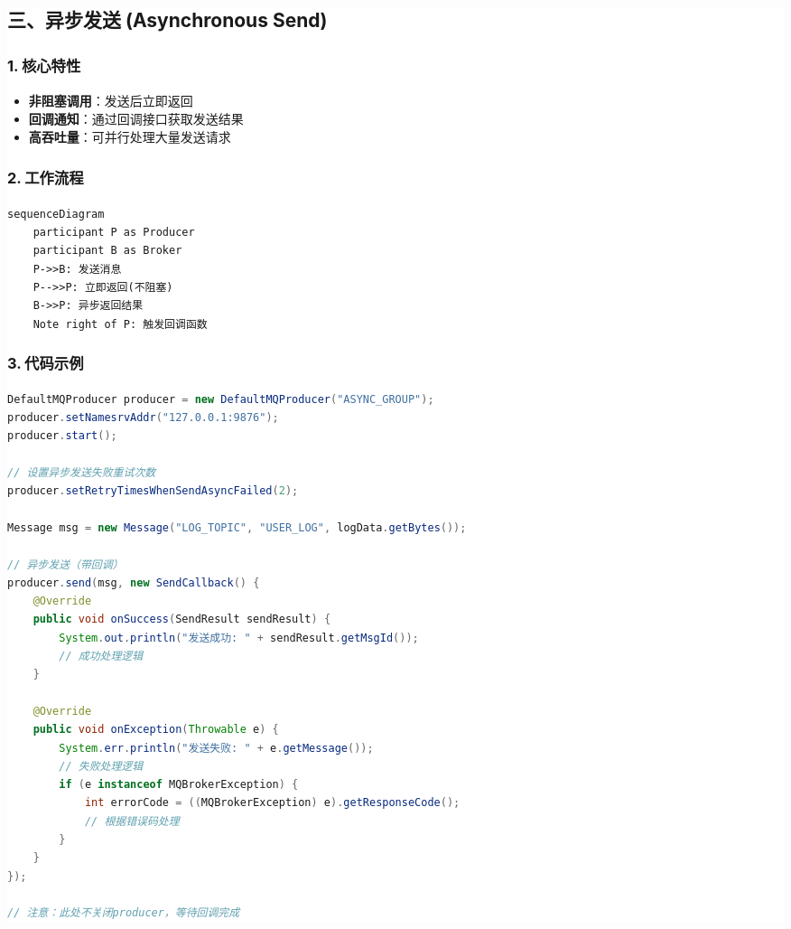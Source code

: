 ```java
```

## 三、异步发送 (Asynchronous Send)

### 1. 核心特性
- **非阻塞调用**：发送后立即返回
- **回调通知**：通过回调接口获取发送结果
- **高吞吐量**：可并行处理大量发送请求

### 2. 工作流程
```mermaid
sequenceDiagram
    participant P as Producer
    participant B as Broker
    P->>B: 发送消息
    P-->>P: 立即返回(不阻塞)
    B->>P: 异步返回结果
    Note right of P: 触发回调函数
```

### 3. 代码示例
```java
DefaultMQProducer producer = new DefaultMQProducer("ASYNC_GROUP");
producer.setNamesrvAddr("127.0.0.1:9876");
producer.start();

// 设置异步发送失败重试次数
producer.setRetryTimesWhenSendAsyncFailed(2);

Message msg = new Message("LOG_TOPIC", "USER_LOG", logData.getBytes());

// 异步发送（带回调）
producer.send(msg, new SendCallback() {
    @Override
    public void onSuccess(SendResult sendResult) {
        System.out.println("发送成功: " + sendResult.getMsgId());
        // 成功处理逻辑
    }
    
    @Override
    public void onException(Throwable e) {
        System.err.println("发送失败: " + e.getMessage());
        // 失败处理逻辑
        if (e instanceof MQBrokerException) {
            int errorCode = ((MQBrokerException) e).getResponseCode();
            // 根据错误码处理
        }
    }
});

// 注意：此处不关闭producer，等待回调完成
```
